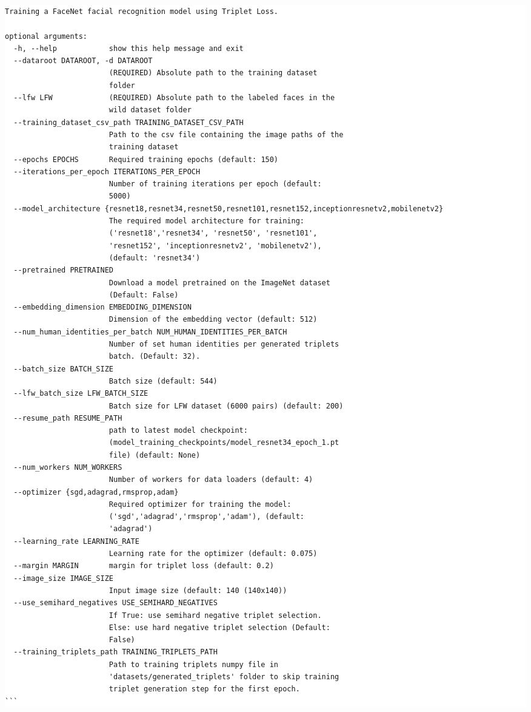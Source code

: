     Training a FaceNet facial recognition model using Triplet Loss.
    
    optional arguments:
      -h, --help            show this help message and exit
      --dataroot DATAROOT, -d DATAROOT
                            (REQUIRED) Absolute path to the training dataset
                            folder
      --lfw LFW             (REQUIRED) Absolute path to the labeled faces in the
                            wild dataset folder
      --training_dataset_csv_path TRAINING_DATASET_CSV_PATH
                            Path to the csv file containing the image paths of the
                            training dataset
      --epochs EPOCHS       Required training epochs (default: 150)
      --iterations_per_epoch ITERATIONS_PER_EPOCH
                            Number of training iterations per epoch (default:
                            5000)
      --model_architecture {resnet18,resnet34,resnet50,resnet101,resnet152,inceptionresnetv2,mobilenetv2}
                            The required model architecture for training:
                            ('resnet18','resnet34', 'resnet50', 'resnet101',
                            'resnet152', 'inceptionresnetv2', 'mobilenetv2'),
                            (default: 'resnet34')
      --pretrained PRETRAINED
                            Download a model pretrained on the ImageNet dataset
                            (Default: False)
      --embedding_dimension EMBEDDING_DIMENSION
                            Dimension of the embedding vector (default: 512)
      --num_human_identities_per_batch NUM_HUMAN_IDENTITIES_PER_BATCH
                            Number of set human identities per generated triplets
                            batch. (Default: 32).
      --batch_size BATCH_SIZE
                            Batch size (default: 544)
      --lfw_batch_size LFW_BATCH_SIZE
                            Batch size for LFW dataset (6000 pairs) (default: 200)
      --resume_path RESUME_PATH
                            path to latest model checkpoint:
                            (model_training_checkpoints/model_resnet34_epoch_1.pt
                            file) (default: None)
      --num_workers NUM_WORKERS
                            Number of workers for data loaders (default: 4)
      --optimizer {sgd,adagrad,rmsprop,adam}
                            Required optimizer for training the model:
                            ('sgd','adagrad','rmsprop','adam'), (default:
                            'adagrad')
      --learning_rate LEARNING_RATE
                            Learning rate for the optimizer (default: 0.075)
      --margin MARGIN       margin for triplet loss (default: 0.2)
      --image_size IMAGE_SIZE
                            Input image size (default: 140 (140x140))
      --use_semihard_negatives USE_SEMIHARD_NEGATIVES
                            If True: use semihard negative triplet selection.
                            Else: use hard negative triplet selection (Default:
                            False)
      --training_triplets_path TRAINING_TRIPLETS_PATH
                            Path to training triplets numpy file in
                            'datasets/generated_triplets' folder to skip training
                            triplet generation step for the first epoch.
    ```
